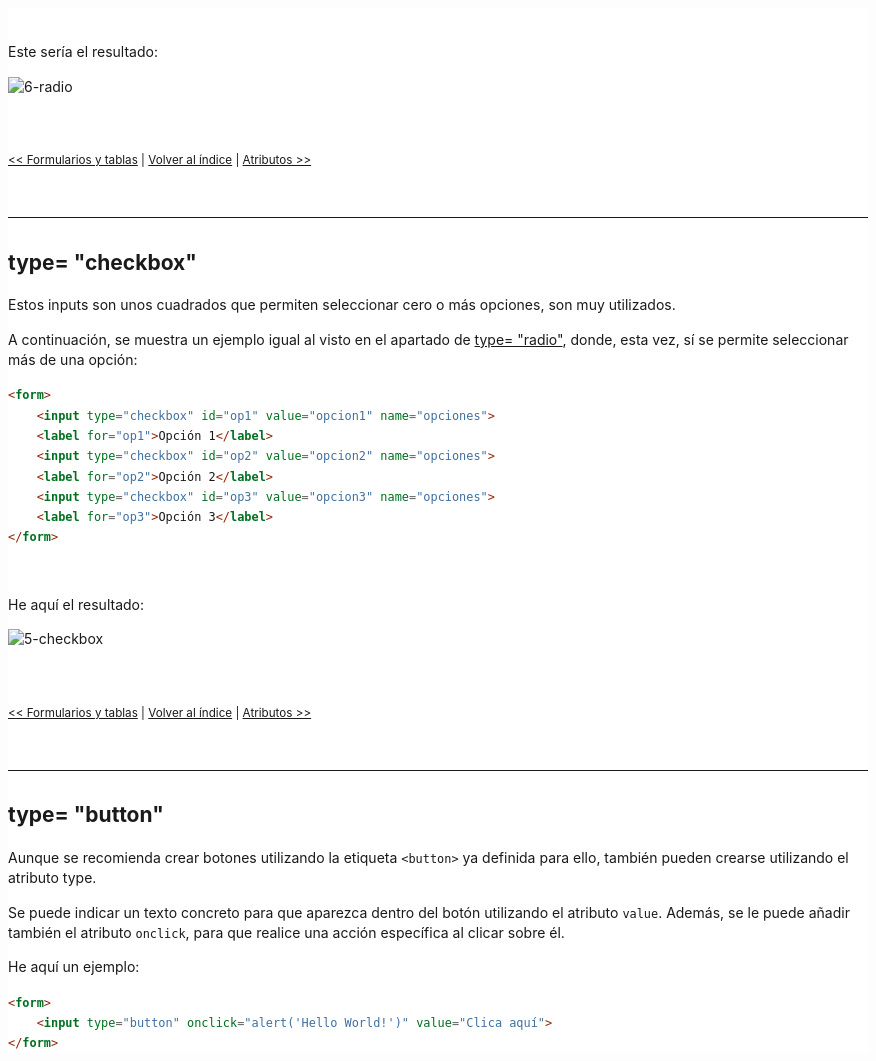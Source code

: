 <br>

Este sería el resultado:

![6-radio](https://user-images.githubusercontent.com/110897750/196787815-4c7081fe-bb8e-40e5-9e53-a264f7d0141a.jpg)

<br>

<sub>[<< Formularios y tablas](README.md#formularios-y-tablas) | [Volver al índice](#indice) | [Atributos >>](./README-inputAtrib.md#atributos-de-los-inputs)</sub>


<br><hr>


<h2 id="checkbox">type= "checkbox"</h2> 

Estos inputs son unos cuadrados que permiten seleccionar cero o más opciones, son muy utilizados.

A continuación, se muestra un ejemplo igual al visto en el apartado de [type= "radio"](#radio), donde, esta vez, sí se permite seleccionar más de una opción:

```HTML
<form>
    <input type="checkbox" id="op1" value="opcion1" name="opciones">
    <label for="op1">Opción 1</label>
    <input type="checkbox" id="op2" value="opcion2" name="opciones">
    <label for="op2">Opción 2</label>
    <input type="checkbox" id="op3" value="opcion3" name="opciones">
    <label for="op3">Opción 3</label>
</form>
```

<br>

He aquí el resultado:

![5-checkbox](https://user-images.githubusercontent.com/110897750/196787896-363ca419-2587-4c39-a315-cd4667850018.jpg)

<br>

<sub>[<< Formularios y tablas](README.md#formularios-y-tablas) | [Volver al índice](#indice) | [Atributos >>](./README-inputAtrib.md#atributos-de-los-inputs)</sub>


<br><hr>


<h2 id="button">type= "button"</h2> 

Aunque se recomienda crear botones utilizando la etiqueta `<button>` ya definida para ello, también pueden crearse utilizando el atributo type.

Se puede indicar un texto concreto para que aparezca dentro del botón utilizando el atributo `value`. Además, se le puede añadir también el atributo `onclick`, para que realice una acción específica al clicar sobre él.

He aquí un ejemplo:

```HTML
<form>
    <input type="button" onclick="alert('Hello World!')" value="Clica aquí">
</form>
```

